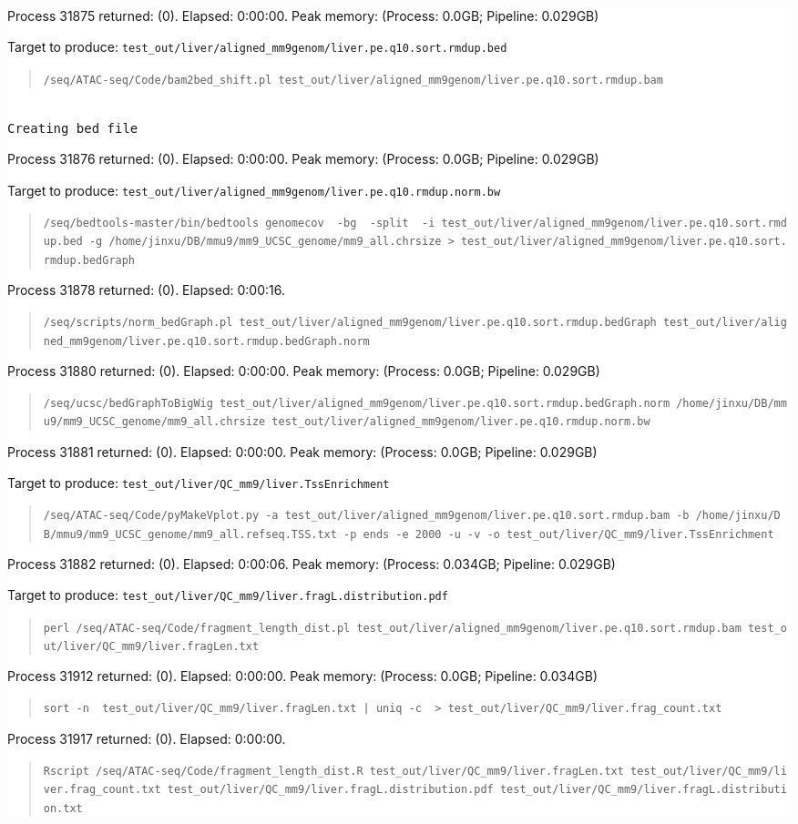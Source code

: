 <pre>
</pre>
Process 31875 returned: (0). Elapsed: 0:00:00. Peak memory: (Process: 0.0GB; Pipeline: 0.029GB)

Target to produce: `test_out/liver/aligned_mm9genom/liver.pe.q10.sort.rmdup.bed`
> `/seq/ATAC-seq/Code/bam2bed_shift.pl test_out/liver/aligned_mm9genom/liver.pe.q10.sort.rmdup.bam`

<pre>

Creating bed file
</pre>
Process 31876 returned: (0). Elapsed: 0:00:00. Peak memory: (Process: 0.0GB; Pipeline: 0.029GB)

Target to produce: `test_out/liver/aligned_mm9genom/liver.pe.q10.rmdup.norm.bw`
> `/seq/bedtools-master/bin/bedtools genomecov  -bg  -split  -i test_out/liver/aligned_mm9genom/liver.pe.q10.sort.rmdup.bed -g /home/jinxu/DB/mmu9/mm9_UCSC_genome/mm9_all.chrsize > test_out/liver/aligned_mm9genom/liver.pe.q10.sort.rmdup.bedGraph`

<pre>
</pre>
Process 31878 returned: (0). Elapsed: 0:00:16.
> `/seq/scripts/norm_bedGraph.pl test_out/liver/aligned_mm9genom/liver.pe.q10.sort.rmdup.bedGraph test_out/liver/aligned_mm9genom/liver.pe.q10.sort.rmdup.bedGraph.norm`

<pre>
</pre>
Process 31880 returned: (0). Elapsed: 0:00:00. Peak memory: (Process: 0.0GB; Pipeline: 0.029GB)
> `/seq/ucsc/bedGraphToBigWig test_out/liver/aligned_mm9genom/liver.pe.q10.sort.rmdup.bedGraph.norm /home/jinxu/DB/mmu9/mm9_UCSC_genome/mm9_all.chrsize test_out/liver/aligned_mm9genom/liver.pe.q10.rmdup.norm.bw`

<pre>
</pre>
Process 31881 returned: (0). Elapsed: 0:00:00. Peak memory: (Process: 0.0GB; Pipeline: 0.029GB)

Target to produce: `test_out/liver/QC_mm9/liver.TssEnrichment`
> `/seq/ATAC-seq/Code/pyMakeVplot.py -a test_out/liver/aligned_mm9genom/liver.pe.q10.sort.rmdup.bam -b /home/jinxu/DB/mmu9/mm9_UCSC_genome/mm9_all.refseq.TSS.txt -p ends -e 2000 -u -v -o test_out/liver/QC_mm9/liver.TssEnrichment`

<pre>
</pre>
Process 31882 returned: (0). Elapsed: 0:00:06. Peak memory: (Process: 0.034GB; Pipeline: 0.029GB)

Target to produce: `test_out/liver/QC_mm9/liver.fragL.distribution.pdf`
> `perl /seq/ATAC-seq/Code/fragment_length_dist.pl test_out/liver/aligned_mm9genom/liver.pe.q10.sort.rmdup.bam test_out/liver/QC_mm9/liver.fragLen.txt`

<pre>
</pre>
Process 31912 returned: (0). Elapsed: 0:00:00. Peak memory: (Process: 0.0GB; Pipeline: 0.034GB)
> `sort -n  test_out/liver/QC_mm9/liver.fragLen.txt | uniq -c  > test_out/liver/QC_mm9/liver.frag_count.txt`

<pre>
</pre>
Process 31917 returned: (0). Elapsed: 0:00:00.
> `Rscript /seq/ATAC-seq/Code/fragment_length_dist.R test_out/liver/QC_mm9/liver.fragLen.txt test_out/liver/QC_mm9/liver.frag_count.txt test_out/liver/QC_mm9/liver.fragL.distribution.pdf test_out/liver/QC_mm9/liver.fragL.distribution.txt`
